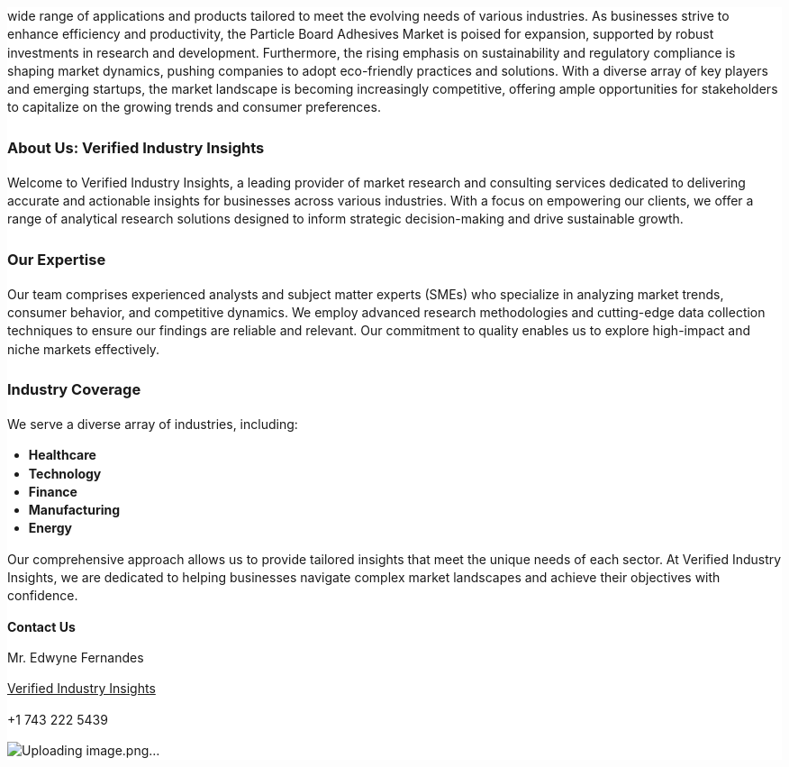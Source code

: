 wide range of applications and products tailored to meet the evolving needs of various industries. As businesses strive to enhance efficiency and productivity, the Particle Board Adhesives Market is poised for expansion, supported by robust investments in research and development. Furthermore, the rising emphasis on sustainability and regulatory compliance is shaping market dynamics, pushing companies to adopt eco-friendly practices and solutions. With a diverse array of key players and emerging startups, the market landscape is becoming increasingly competitive, offering ample opportunities for stakeholders to capitalize on the growing trends and consumer preferences.</p><h3>About Us: Verified Industry Insights</h3><p>Welcome to Verified Industry Insights, a leading provider of market research and consulting services dedicated to delivering accurate and actionable insights for businesses across various industries. With a focus on empowering our clients, we offer a range of analytical research solutions designed to inform strategic decision-making and drive sustainable growth.</p><h3>Our Expertise</h3><p>Our team comprises experienced analysts and subject matter experts (SMEs) who specialize in analyzing market trends, consumer behavior, and competitive dynamics. We employ advanced research methodologies and cutting-edge data collection techniques to ensure our findings are reliable and relevant. Our commitment to quality enables us to explore high-impact and niche markets effectively.</p><h3>Industry Coverage</h3><p>We serve a diverse array of industries, including:</p><ul><li><strong>Healthcare</strong></li><li><strong>Technology</strong></li><li><strong>Finance</strong></li><li><strong>Manufacturing</strong></li><li><strong>Energy</strong></li></ul><p>Our comprehensive approach allows us to provide tailored insights that meet the unique needs of each sector. At Verified Industry Insights, we are dedicated to helping businesses navigate complex market landscapes and achieve their objectives with confidence.</p><p><strong>Contact Us</strong></p><p>Mr. Edwyne Fernandes</p><p><a href="https://www.verifiedindustryinsights.com/">Verified Industry Insights</a></p><p>+1 743 222 5439</p>
![Uploading image.png…]()
